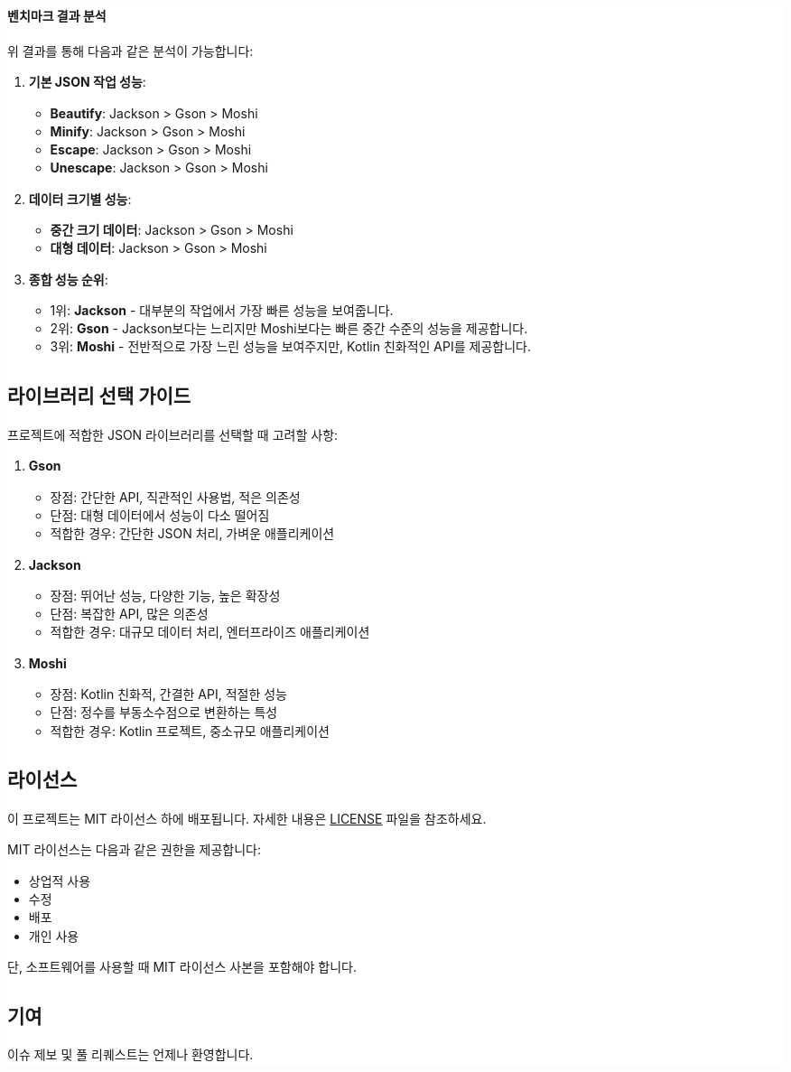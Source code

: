 #### 벤치마크 결과 분석

위 결과를 통해 다음과 같은 분석이 가능합니다:

1. **기본 JSON 작업 성능**:
   - **Beautify**: Jackson > Gson > Moshi
   - **Minify**: Jackson > Gson > Moshi
   - **Escape**: Jackson > Gson > Moshi
   - **Unescape**: Jackson > Gson > Moshi

2. **데이터 크기별 성능**:
   - **중간 크기 데이터**: Jackson > Gson > Moshi
   - **대형 데이터**: Jackson > Gson > Moshi

3. **종합 성능 순위**:
   - 1위: **Jackson** - 대부분의 작업에서 가장 빠른 성능을 보여줍니다.
   - 2위: **Gson** - Jackson보다는 느리지만 Moshi보다는 빠른 중간 수준의 성능을 제공합니다.
   - 3위: **Moshi** - 전반적으로 가장 느린 성능을 보여주지만, Kotlin 친화적인 API를 제공합니다.

## 라이브러리 선택 가이드

프로젝트에 적합한 JSON 라이브러리를 선택할 때 고려할 사항:

1. **Gson**
   - 장점: 간단한 API, 직관적인 사용법, 적은 의존성
   - 단점: 대형 데이터에서 성능이 다소 떨어짐
   - 적합한 경우: 간단한 JSON 처리, 가벼운 애플리케이션

2. **Jackson**
   - 장점: 뛰어난 성능, 다양한 기능, 높은 확장성
   - 단점: 복잡한 API, 많은 의존성
   - 적합한 경우: 대규모 데이터 처리, 엔터프라이즈 애플리케이션

3. **Moshi**
   - 장점: Kotlin 친화적, 간결한 API, 적절한 성능
   - 단점: 정수를 부동소수점으로 변환하는 특성
   - 적합한 경우: Kotlin 프로젝트, 중소규모 애플리케이션

## 라이선스

이 프로젝트는 MIT 라이선스 하에 배포됩니다. 자세한 내용은 [LICENSE](LICENSE) 파일을 참조하세요.

MIT 라이선스는 다음과 같은 권한을 제공합니다:
- 상업적 사용
- 수정
- 배포
- 개인 사용

단, 소프트웨어를 사용할 때 MIT 라이선스 사본을 포함해야 합니다.

## 기여

이슈 제보 및 풀 리퀘스트는 언제나 환영합니다.
